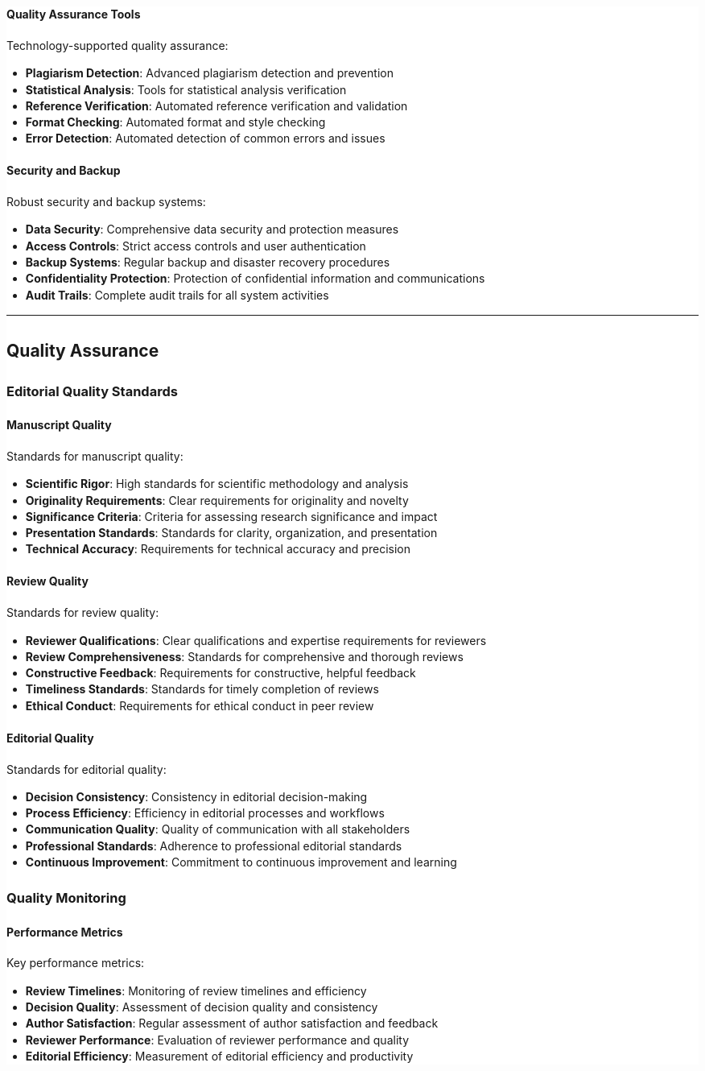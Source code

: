 #### Quality Assurance Tools
Technology-supported quality assurance:
- **Plagiarism Detection**: Advanced plagiarism detection and prevention
- **Statistical Analysis**: Tools for statistical analysis verification
- **Reference Verification**: Automated reference verification and validation
- **Format Checking**: Automated format and style checking
- **Error Detection**: Automated detection of common errors and issues

#### Security and Backup
Robust security and backup systems:
- **Data Security**: Comprehensive data security and protection measures
- **Access Controls**: Strict access controls and user authentication
- **Backup Systems**: Regular backup and disaster recovery procedures
- **Confidentiality Protection**: Protection of confidential information and communications
- **Audit Trails**: Complete audit trails for all system activities

---

## Quality Assurance

### Editorial Quality Standards

#### Manuscript Quality
Standards for manuscript quality:
- **Scientific Rigor**: High standards for scientific methodology and analysis
- **Originality Requirements**: Clear requirements for originality and novelty
- **Significance Criteria**: Criteria for assessing research significance and impact
- **Presentation Standards**: Standards for clarity, organization, and presentation
- **Technical Accuracy**: Requirements for technical accuracy and precision

#### Review Quality
Standards for review quality:
- **Reviewer Qualifications**: Clear qualifications and expertise requirements for reviewers
- **Review Comprehensiveness**: Standards for comprehensive and thorough reviews
- **Constructive Feedback**: Requirements for constructive, helpful feedback
- **Timeliness Standards**: Standards for timely completion of reviews
- **Ethical Conduct**: Requirements for ethical conduct in peer review

#### Editorial Quality
Standards for editorial quality:
- **Decision Consistency**: Consistency in editorial decision-making
- **Process Efficiency**: Efficiency in editorial processes and workflows
- **Communication Quality**: Quality of communication with all stakeholders
- **Professional Standards**: Adherence to professional editorial standards
- **Continuous Improvement**: Commitment to continuous improvement and learning

### Quality Monitoring

#### Performance Metrics
Key performance metrics:
- **Review Timelines**: Monitoring of review timelines and efficiency
- **Decision Quality**: Assessment of decision quality and consistency
- **Author Satisfaction**: Regular assessment of author satisfaction and feedback
- **Reviewer Performance**: Evaluation of reviewer performance and quality
- **Editorial Efficiency**: Measurement of editorial efficiency and productivity
